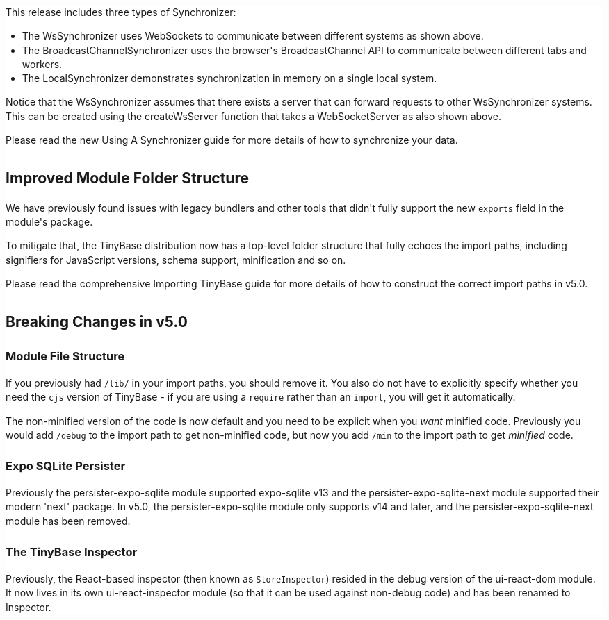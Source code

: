 This release includes three types of Synchronizer:

- The WsSynchronizer uses WebSockets to communicate between different systems as
  shown above.
- The BroadcastChannelSynchronizer uses the browser's BroadcastChannel API to
  communicate between different tabs and workers.
- The LocalSynchronizer demonstrates synchronization in memory on a single local
  system.

Notice that the WsSynchronizer assumes that there exists a server that can
forward requests to other WsSynchronizer systems. This can be created using the
createWsServer function that takes a WebSocketServer as also shown above.

Please read the new Using A Synchronizer guide for more details of how to
synchronize your data.

## Improved Module Folder Structure

We have previously found issues with legacy bundlers and other tools that didn't
fully support the new `exports` field in the module's package.

To mitigate that, the TinyBase distribution now has a top-level folder structure
that fully echoes the import paths, including signifiers for JavaScript
versions, schema support, minification and so on.

Please read the comprehensive Importing TinyBase guide for more details of how
to construct the correct import paths in v5.0.

## Breaking Changes in v5.0

### Module File Structure

If you previously had `/lib/` in your import paths, you should remove it. You
also do not have to explicitly specify whether you need the `cjs` version of
TinyBase - if you are using a `require` rather than an `import`, you will get it
automatically.

The non-minified version of the code is now default and you need to be explicit
when you _want_ minified code. Previously you would add `/debug` to the import
path to get non-minified code, but now you add `/min` to the import path to get
_minified_ code.

### Expo SQLite Persister

Previously the persister-expo-sqlite module supported expo-sqlite v13 and the
persister-expo-sqlite-next module supported their modern 'next' package. In
v5.0, the persister-expo-sqlite module only supports v14 and later, and the
persister-expo-sqlite-next module has been removed.

### The TinyBase Inspector

Previously, the React-based inspector (then known as `StoreInspector`) resided
in the debug version of the ui-react-dom module. It now lives in its own
ui-react-inspector module (so that it can be used against non-debug code) and
has been renamed to Inspector.
